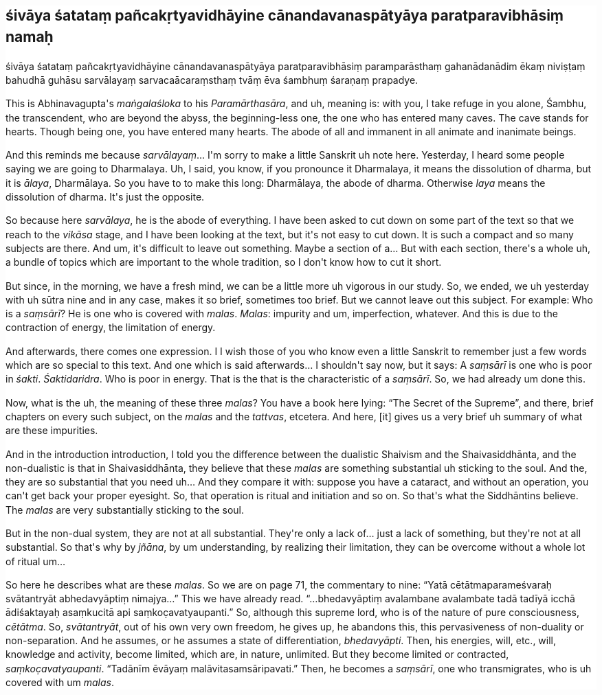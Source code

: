 ## śivāya śatataṃ pañcakṛtyavidhāyine cānandavanaspātyāya paratparavibhāsiṃ namaḥ

śivāya śatataṃ pañcakṛtyavidhāyine cānandavanaspātyāya paratparavibhāsiṃ paramparāsthaṃ gahanādanādim ēkaṃ niviṣṭaṃ bahudhā guhāsu sarvālayaṃ sarvacaācaraṃsthaṃ tvāṃ ēva śambhuṃ śaraṇaṃ prapadye. 

This is Abhinavagupta's *maṅgalaśloka* to his *Paramārthasāra*, and uh, meaning is: with you, I take refuge in you alone, Śambhu, the transcendent, who are beyond the abyss, the beginning-less one, the one who has entered many caves. The cave stands for hearts. Though being one, you have entered many hearts. The abode of all and immanent in all animate and inanimate beings.

And this reminds me because *sarvālayaṃ*... I'm sorry to make a little Sanskrit uh note here. Yesterday, I heard some people saying we are going to Dharmalaya. Uh, I said, you know, if you pronounce it Dharmalaya, it means the dissolution of dharma, but it is *ālaya*, Dharmālaya. So you have to to make this long: Dharmālaya, the abode of dharma. Otherwise *laya* means the dissolution of dharma. It's just the opposite. 

So because here *sarvālaya*, he is the abode of everything. I have been asked to cut down on some part of the text so that we reach to the *vikāsa* stage, and I have been looking at the text, but it's not easy to cut down. It is such a compact and so many subjects are there. And um, it's difficult to leave out something. Maybe a section of a… But with each section, there's a whole uh, a bundle of topics which are important to the whole tradition, so I don't know how to cut it short.

But since, in the morning, we have a fresh mind, we can be a little more uh vigorous in our study. So, we ended, we uh yesterday with uh sūtra nine and in any case, makes it so brief, sometimes too brief. But we cannot leave out this subject. For example: Who is a *saṃsārī*? He is one who is covered with *malas*. *Malas*: impurity and um, imperfection, whatever. And this is due to the contraction of energy, the limitation of energy.

And afterwards, there comes one expression. I I wish those of you who know even a little Sanskrit to remember just a few words which are so special to this text. And one which is said afterwards… I shouldn't say now, but it says: A *saṃsārī* is one who is poor in *śakti*. *Śaktidaridra*. Who is poor in energy. That is the that is the characteristic of a *saṃsārī*. So, we had already um done this.

Now, what is the uh, the meaning of these three *malas*? You have a book here lying: “The Secret of the Supreme”, and there, brief chapters on every such subject, on the *malas* and the *tattvas*, etcetera. And here, [it] gives us a very brief uh summary of what are these impurities. 

And in the introduction introduction, I told you the difference between the dualistic Shaivism and the Shaivasiddhānta, and the non-dualistic is that in Shaivasiddhānta, they believe that these *malas* are something substantial uh sticking to the soul. And the, they are so substantial that you need uh… And they compare it with: suppose you have a cataract, and without an operation, you can't get back your proper eyesight. So, that operation is ritual and initiation and so on. So that's what the Siddhāntins believe. The *malas* are very substantially sticking to the soul. 

But in the non-dual system, they are not at all substantial. They're only a lack of… just a lack of something, but they're not at all substantial. So that's why by *jñāna*, by um understanding, by realizing their limitation, they can be overcome without a whole lot of ritual um…

So here he describes what are these *malas*. So we are on page 71, the commentary to nine: “Yatā cētātmaparameśvaraḥ svātantryāt abhedavyāptiṃ nimajya…” This we have already read. “…bhedavyāptiṃ avalambane avalambate tadā tadīyā icchā ādiśaktayaḥ asaṃkucitā api saṃkoc̣avatyaupanti.” So, although this supreme lord, who is of the nature of pure consciousness, *cētātma*. So, *svātantryāt*, out of his own very own freedom, he gives up, he abandons this, this pervasiveness of non-duality or non-separation. And he assumes, or he assumes a state of differentiation, *bhedavyāpti*. Then, his energies, will, etc., will, knowledge and activity, become limited, which are, in nature, unlimited. But they become limited or contracted, *saṃkoc̣avatyaupanti*. “Tadānīm ēvāyaṃ malāvitasamsāripavati.” Then, he becomes a *saṃsārī*, one who transmigrates, who is uh covered with um *malas*.
